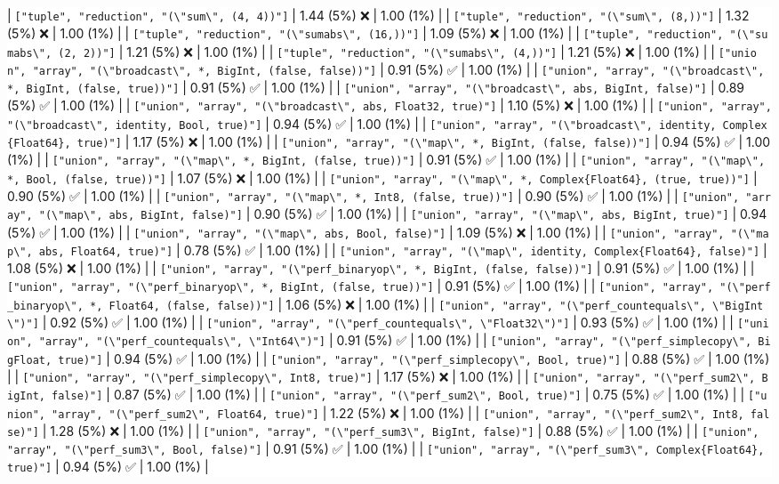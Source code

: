 | `["tuple", "reduction", "(\"sum\", (4, 4))"]` | 1.44 (5%) :x: | 1.00 (1%)  |
| `["tuple", "reduction", "(\"sum\", (8,))"]` | 1.32 (5%) :x: | 1.00 (1%)  |
| `["tuple", "reduction", "(\"sumabs\", (16,))"]` | 1.09 (5%) :x: | 1.00 (1%)  |
| `["tuple", "reduction", "(\"sumabs\", (2, 2))"]` | 1.21 (5%) :x: | 1.00 (1%)  |
| `["tuple", "reduction", "(\"sumabs\", (4,))"]` | 1.21 (5%) :x: | 1.00 (1%)  |
| `["union", "array", "(\"broadcast\", *, BigInt, (false, false))"]` | 0.91 (5%) :white_check_mark: | 1.00 (1%)  |
| `["union", "array", "(\"broadcast\", *, BigInt, (false, true))"]` | 0.91 (5%) :white_check_mark: | 1.00 (1%)  |
| `["union", "array", "(\"broadcast\", abs, BigInt, false)"]` | 0.89 (5%) :white_check_mark: | 1.00 (1%)  |
| `["union", "array", "(\"broadcast\", abs, Float32, true)"]` | 1.10 (5%) :x: | 1.00 (1%)  |
| `["union", "array", "(\"broadcast\", identity, Bool, true)"]` | 0.94 (5%) :white_check_mark: | 1.00 (1%)  |
| `["union", "array", "(\"broadcast\", identity, Complex{Float64}, true)"]` | 1.17 (5%) :x: | 1.00 (1%)  |
| `["union", "array", "(\"map\", *, BigInt, (false, false))"]` | 0.94 (5%) :white_check_mark: | 1.00 (1%)  |
| `["union", "array", "(\"map\", *, BigInt, (false, true))"]` | 0.91 (5%) :white_check_mark: | 1.00 (1%)  |
| `["union", "array", "(\"map\", *, Bool, (false, true))"]` | 1.07 (5%) :x: | 1.00 (1%)  |
| `["union", "array", "(\"map\", *, Complex{Float64}, (true, true))"]` | 0.90 (5%) :white_check_mark: | 1.00 (1%)  |
| `["union", "array", "(\"map\", *, Int8, (false, true))"]` | 0.90 (5%) :white_check_mark: | 1.00 (1%)  |
| `["union", "array", "(\"map\", abs, BigInt, false)"]` | 0.90 (5%) :white_check_mark: | 1.00 (1%)  |
| `["union", "array", "(\"map\", abs, BigInt, true)"]` | 0.94 (5%) :white_check_mark: | 1.00 (1%)  |
| `["union", "array", "(\"map\", abs, Bool, false)"]` | 1.09 (5%) :x: | 1.00 (1%)  |
| `["union", "array", "(\"map\", abs, Float64, true)"]` | 0.78 (5%) :white_check_mark: | 1.00 (1%)  |
| `["union", "array", "(\"map\", identity, Complex{Float64}, false)"]` | 1.08 (5%) :x: | 1.00 (1%)  |
| `["union", "array", "(\"perf_binaryop\", *, BigInt, (false, false))"]` | 0.91 (5%) :white_check_mark: | 1.00 (1%)  |
| `["union", "array", "(\"perf_binaryop\", *, BigInt, (false, true))"]` | 0.91 (5%) :white_check_mark: | 1.00 (1%)  |
| `["union", "array", "(\"perf_binaryop\", *, Float64, (false, false))"]` | 1.06 (5%) :x: | 1.00 (1%)  |
| `["union", "array", "(\"perf_countequals\", \"BigInt\")"]` | 0.92 (5%) :white_check_mark: | 1.00 (1%)  |
| `["union", "array", "(\"perf_countequals\", \"Float32\")"]` | 0.93 (5%) :white_check_mark: | 1.00 (1%)  |
| `["union", "array", "(\"perf_countequals\", \"Int64\")"]` | 0.91 (5%) :white_check_mark: | 1.00 (1%)  |
| `["union", "array", "(\"perf_simplecopy\", BigFloat, true)"]` | 0.94 (5%) :white_check_mark: | 1.00 (1%)  |
| `["union", "array", "(\"perf_simplecopy\", Bool, true)"]` | 0.88 (5%) :white_check_mark: | 1.00 (1%)  |
| `["union", "array", "(\"perf_simplecopy\", Int8, true)"]` | 1.17 (5%) :x: | 1.00 (1%)  |
| `["union", "array", "(\"perf_sum2\", BigInt, false)"]` | 0.87 (5%) :white_check_mark: | 1.00 (1%)  |
| `["union", "array", "(\"perf_sum2\", Bool, true)"]` | 0.75 (5%) :white_check_mark: | 1.00 (1%)  |
| `["union", "array", "(\"perf_sum2\", Float64, true)"]` | 1.22 (5%) :x: | 1.00 (1%)  |
| `["union", "array", "(\"perf_sum2\", Int8, false)"]` | 1.28 (5%) :x: | 1.00 (1%)  |
| `["union", "array", "(\"perf_sum3\", BigInt, false)"]` | 0.88 (5%) :white_check_mark: | 1.00 (1%)  |
| `["union", "array", "(\"perf_sum3\", Bool, false)"]` | 0.91 (5%) :white_check_mark: | 1.00 (1%)  |
| `["union", "array", "(\"perf_sum3\", Complex{Float64}, true)"]` | 0.94 (5%) :white_check_mark: | 1.00 (1%)  |